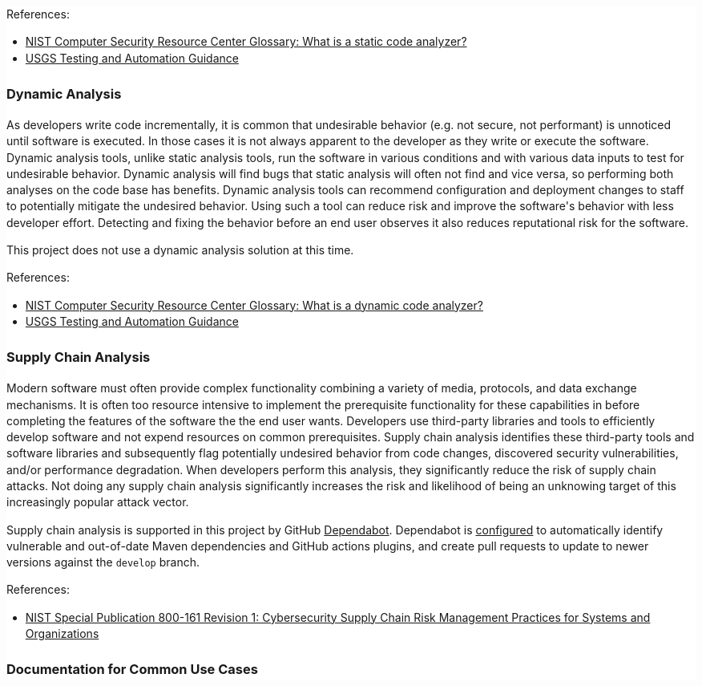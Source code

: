 References:

- [NIST Computer Security Resource Center Glossary: What is a static code analyzer?](https://csrc.nist.gov/glossary/term/static_code_analyzer)
- [USGS Testing and Automation Guidance](https://www.usgs.gov/software-management/testing-and-automation)

### Dynamic Analysis

As developers write code incrementally, it is common that undesirable behavior (e.g. not secure, not performant) is unnoticed until software is executed. In those cases it is not always apparent to the developer as they write or execute the software. Dynamic analysis tools, unlike static analysis tools, run the software in various conditions and with various data inputs to test for undesirable behavior. Dynamic analysis will find bugs that static analysis will often not find and vice versa, so performing both analyses on the code base has benefits. Dynamic analysis tools can recommend configuration and deployment changes to staff to potentially mitigate the undesired behavior. Using such a tool can reduce risk and improve the software's behavior with less developer effort. Detecting and fixing the behavior before an end user observes it also reduces reputational risk for the software.

This project does not use a dynamic analysis solution at this time.

References:

- [NIST Computer Security Resource Center Glossary: What is a dynamic code analyzer?](https://csrc.nist.gov/glossary/term/dynamic_code_analyzer)
- [USGS Testing and Automation Guidance](https://www.usgs.gov/software-management/testing-and-automation)


### Supply Chain Analysis

Modern software must often provide complex functionality combining a variety of media, protocols, and data exchange mechanisms. It is often too resource intensive to implement the prerequisite functionality for these capabilities in before completing the features of the software the the end user wants. Developers use third-party libraries and tools to efficiently develop software and not expend resources on common prerequisites. Supply chain analysis identifies these third-party tools and software libraries and subsequently flag potentially undesired behavior from code changes, discovered security vulnerabilities, and/or performance degradation. When developers perform this analysis, they significantly reduce the risk of supply chain attacks. Not doing any supply chain analysis significantly increases the risk and likelihood of being an unknowing target of this increasingly popular attack vector.

Supply chain analysis is supported in this project by GitHub [Dependabot](https://docs.github.com/en/code-security/dependabot). Dependabot is [configured](https://github.com/metaschema-framework/liboscal-java/blob/main/.github/dependabot.yml) to automatically identify vulnerable and out-of-date Maven dependencies and GitHub actions plugins, and create pull requests to update to newer versions against the `develop` branch.

References:

- [NIST Special Publication 800-161 Revision 1: Cybersecurity Supply Chain Risk Management Practices for Systems and Organizations](https://nvlpubs.nist.gov/nistpubs/SpecialPublications/NIST.SP.800-161r1.pdf)

### Documentation for Common Use Cases
